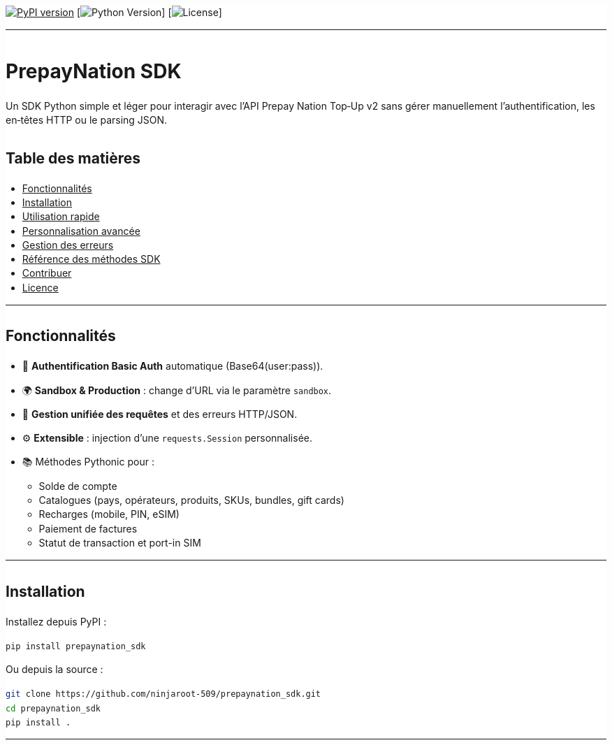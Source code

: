 [![PyPI version](https://img.shields.io/pypi/v/prepaynation_sdk.svg)](https://pypi.org/project/prepaynation_sdk/)
\[![Python Version](https://img.shields.io/pypi/pyversions/prepaynation_sdk.svg)]
\[![License](https://img.shields.io/github/license/ninjaroot-509/prepaynation_sdk.svg)]

---

# PrepayNation SDK

Un SDK Python simple et léger pour interagir avec l’API Prepay Nation Top‑Up v2 sans gérer manuellement l’authentification, les en‑têtes HTTP ou le parsing JSON.

## Table des matières

* [Fonctionnalités](#fonctionnalités)
* [Installation](#installation)
* [Utilisation rapide](#utilisation-rapide)
* [Personnalisation avancée](#personnalisation-avancée)
* [Gestion des erreurs](#gestion-des-erreurs)
* [Référence des méthodes SDK](#référence-des-méthodes-sdk)
* [Contribuer](#contribuer)
* [Licence](#licence)

---

## Fonctionnalités

* 🔐 **Authentification Basic Auth** automatique (Base64(user\:pass)).
* 🌍 **Sandbox & Production** : change d’URL via le paramètre `sandbox`.
* 🔄 **Gestion unifiée des requêtes** et des erreurs HTTP/JSON.
* ⚙️ **Extensible** : injection d’une `requests.Session` personnalisée.
* 📚 Méthodes Pythonic pour :

  * Solde de compte
  * Catalogues (pays, opérateurs, produits, SKUs, bundles, gift cards)
  * Recharges (mobile, PIN, eSIM)
  * Paiement de factures
  * Statut de transaction et port-in SIM

---

## Installation

Installez depuis PyPI :

```bash
pip install prepaynation_sdk
```

Ou depuis la source :

```bash
git clone https://github.com/ninjaroot-509/prepaynation_sdk.git
cd prepaynation_sdk
pip install .
```

---